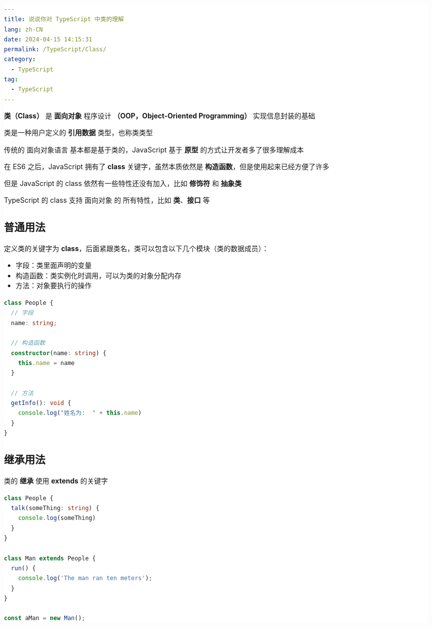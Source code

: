```yaml
---
title: 说说你对 TypeScript 中类的理解
lang: zh-CN
date: 2024-04-15 14:15:31
permalink: /TypeScript/Class/
category:
  - TypeScript
tag:
  - TypeScript
---
```


**类（Class）** 是 **面向对象** 程序设计 **（OOP，Object-Oriented Programming）** 实现信息封装的基础

类是一种用户定义的 **引用数据** 类型，也称类类型

传统的 面向对象语言 基本都是基于类的，JavaScript 基于 **原型** 的方式让开发者多了很多理解成本

在 ES6 之后，JavaScript 拥有了 **class** 关键字，虽然本质依然是 **构造函数**，但是使用起来已经方便了许多

但是 JavaScript 的 class 依然有一些特性还没有加入，比如 **修饰符** 和 **抽象类**

TypeScript 的 class 支持 面向对象 的 所有特性，比如 **类**、**接口** 等

## 普通用法

定义类的关键字为 **class**，后面紧跟类名，类可以包含以下几个模块（类的数据成员）：

- 字段：类里面声明的变量
- 构造函数：类实例化时调用，可以为类的对象分配内存
- 方法：对象要执行的操作

```typescript
class People {
  // 字段
  name: string;

  // 构造函数
  constructor(name: string) {
    this.name = name
  }

  // 方法
  getInfo(): void {
    console.log("姓名为:  " + this.name)
  }
}
```

## 继承用法

类的 **继承** 使用 **extends** 的关键字

```typescript
class People {
  talk(someThing: string) {
    console.log(someThing)
  }
}

class Man extends People {
  run() {
    console.log('The man ran ten meters');
  }
}

const aMan = new Man();
```
